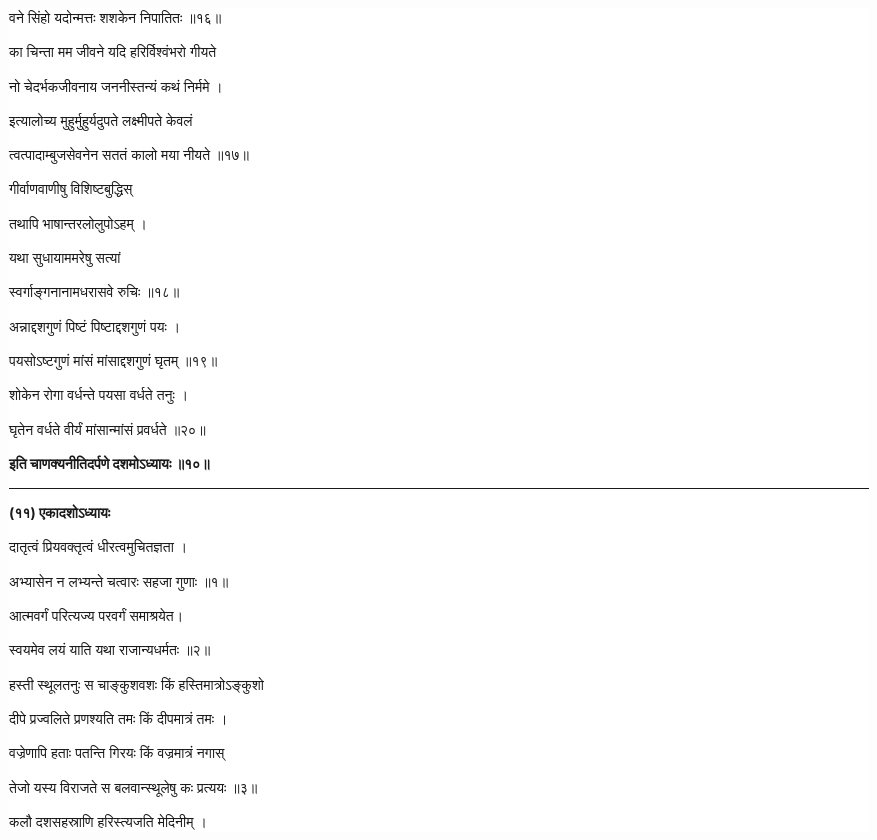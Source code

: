 वने सिंहो यदोन्मत्तः शशकेन निपातितः ॥१६॥



का चिन्ता मम जीवने यदि हरिर्विश्वंभरो गीयते

नो चेदर्भकजीवनाय जननीस्तन्यं कथं निर्ममे ।

इत्यालोच्य मुहुर्मुहुर्यदुपते लक्ष्मीपते केवलं

त्वत्पादाम्बुजसेवनेन सततं कालो मया नीयते ॥१७॥



गीर्वाणवाणीषु विशिष्टबुद्धिस्

तथापि भाषान्तरलोलुपोऽहम् ।

यथा सुधायाममरेषु सत्यां

स्वर्गाङ्गनानामधरासवे रुचिः ॥१८॥



अन्नाद्दशगुणं पिष्टं पिष्टाद्दशगुणं पयः ।

पयसोऽष्टगुणं मांसं मांसाद्दशगुणं घृतम् ॥१९॥



शोकेन रोगा वर्धन्ते पयसा वर्धते तनुः ।

घृतेन वर्धते वीर्यं मांसान्मांसं प्रवर्धते ॥२०॥



**इति चाणक्यनीतिदर्पणे दशमोऽध्यायः ॥१०॥**

---------------------------------------------





**(११) एकादशोऽध्यायः**



दातृत्वं प्रियवक्तृत्वं धीरत्वमुचितज्ञता ।

अभ्यासेन न लभ्यन्ते चत्वारः सहजा गुणाः ॥१॥



आत्मवर्गं परित्यज्य परवर्गं समाश्रयेत।

स्वयमेव लयं याति यथा राजान्यधर्मतः ॥२॥



हस्ती स्थूलतनुः स चाङ्कुशवशः किं हस्तिमात्रोऽङ्कुशो

दीपे प्रज्वलिते प्रणश्यति तमः किं दीपमात्रं तमः ।

वज्रेणापि हताः पतन्ति गिरयः किं वज्रमात्रं नगास्

तेजो यस्य विराजते स बलवान्स्थूलेषु कः प्रत्ययः ॥३॥



कलौ दशसहस्राणि हरिस्त्यजति मेदिनीम् ।
